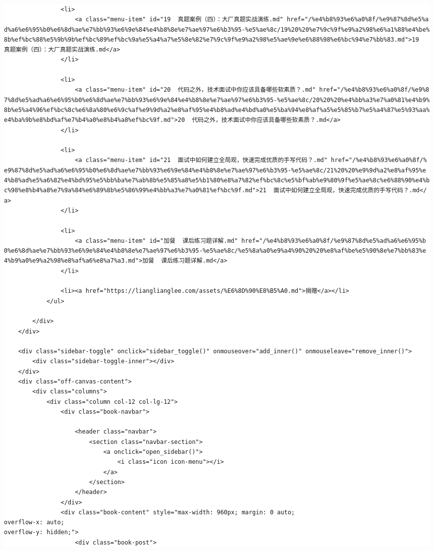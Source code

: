                     <li>
                        <a class="menu-item" id="19  真题案例（四）：大厂真题实战演练.md" href="/%e4%b8%93%e6%a0%8f/%e9%87%8d%e5%ad%a6%e6%95%b0%e6%8d%ae%e7%bb%93%e6%9e%84%e4%b8%8e%e7%ae%97%e6%b3%95-%e5%ae%8c/19%20%20%e7%9c%9f%e9%a2%98%e6%a1%88%e4%be%8b%ef%bc%88%e5%9b%9b%ef%bc%89%ef%bc%9a%e5%a4%a7%e5%8e%82%e7%9c%9f%e9%a2%98%e5%ae%9e%e6%88%98%e6%bc%94%e7%bb%83.md">19  真题案例（四）：大厂真题实战演练.md</a>
                    </li>
                    
                    <li>
                        <a class="menu-item" id="20  代码之外，技术面试中你应该具备哪些软素质？.md" href="/%e4%b8%93%e6%a0%8f/%e9%87%8d%e5%ad%a6%e6%95%b0%e6%8d%ae%e7%bb%93%e6%9e%84%e4%b8%8e%e7%ae%97%e6%b3%95-%e5%ae%8c/20%20%20%e4%bb%a3%e7%a0%81%e4%b9%8b%e5%a4%96%ef%bc%8c%e6%8a%80%e6%9c%af%e9%9d%a2%e8%af%95%e4%b8%ad%e4%bd%a0%e5%ba%94%e8%af%a5%e5%85%b7%e5%a4%87%e5%93%aa%e4%ba%9b%e8%bd%af%e7%b4%a0%e8%b4%a8%ef%bc%9f.md">20  代码之外，技术面试中你应该具备哪些软素质？.md</a>
                    </li>
                    
                    <li>
                        <a class="menu-item" id="21  面试中如何建立全局观，快速完成优质的手写代码？.md" href="/%e4%b8%93%e6%a0%8f/%e9%87%8d%e5%ad%a6%e6%95%b0%e6%8d%ae%e7%bb%93%e6%9e%84%e4%b8%8e%e7%ae%97%e6%b3%95-%e5%ae%8c/21%20%20%e9%9d%a2%e8%af%95%e4%b8%ad%e5%a6%82%e4%bd%95%e5%bb%ba%e7%ab%8b%e5%85%a8%e5%b1%80%e8%a7%82%ef%bc%8c%e5%bf%ab%e9%80%9f%e5%ae%8c%e6%88%90%e4%bc%98%e8%b4%a8%e7%9a%84%e6%89%8b%e5%86%99%e4%bb%a3%e7%a0%81%ef%bc%9f.md">21  面试中如何建立全局观，快速完成优质的手写代码？.md</a>
                    </li>
                    
                    <li>
                        <a class="menu-item" id="加餐  课后练习题详解.md" href="/%e4%b8%93%e6%a0%8f/%e9%87%8d%e5%ad%a6%e6%95%b0%e6%8d%ae%e7%bb%93%e6%9e%84%e4%b8%8e%e7%ae%97%e6%b3%95-%e5%ae%8c/%e5%8a%a0%e9%a4%90%20%20%e8%af%be%e5%90%8e%e7%bb%83%e4%b9%a0%e9%a2%98%e8%af%a6%e8%a7%a3.md">加餐  课后练习题详解.md</a>
                    </li>
                    
                    <li><a href="https://lianglianglee.com/assets/%E6%8D%90%E8%B5%A0.md">捐赠</a></li>
                </ul>

            </div>
        </div>

        <div class="sidebar-toggle" onclick="sidebar_toggle()" onmouseover="add_inner()" onmouseleave="remove_inner()">
            <div class="sidebar-toggle-inner"></div>
        </div>
        <div class="off-canvas-content">
            <div class="columns">
                <div class="column col-12 col-lg-12">
                    <div class="book-navbar">
                        
                        <header class="navbar">
                            <section class="navbar-section">
                                <a onclick="open_sidebar()">
                                    <i class="icon icon-menu"></i>
                                </a>
                            </section>
                        </header>
                    </div>
                    <div class="book-content" style="max-width: 960px; margin: 0 auto;
    overflow-x: auto;
    overflow-y: hidden;">
                        <div class="book-post">
                            